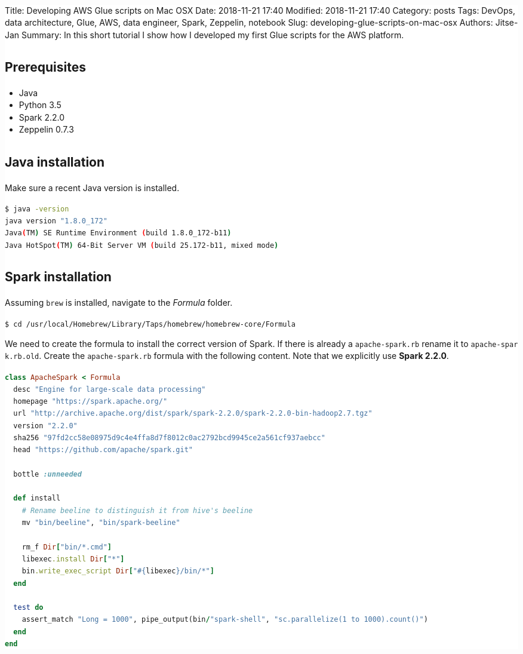 Title: Developing AWS Glue scripts on Mac OSX
Date: 2018-11-21 17:40
Modified: 2018-11-21 17:40
Category: posts
Tags: DevOps, data architecture, Glue, AWS, data engineer, Spark, Zeppelin, notebook
Slug: developing-glue-scripts-on-mac-osx
Authors: Jitse-Jan
Summary: In this short tutorial I show how I developed my first Glue scripts for the AWS platform.

## Prerequisites

* Java
* Python 3.5
* Spark 2.2.0
* Zeppelin 0.7.3

## Java installation

Make sure a recent Java version is installed.

```bash
$ java -version
java version "1.8.0_172"
Java(TM) SE Runtime Environment (build 1.8.0_172-b11)
Java HotSpot(TM) 64-Bit Server VM (build 25.172-b11, mixed mode)
```

## Spark installation
Assuming `brew` is installed, navigate to the _Formula_ folder.

```bash
$ cd /usr/local/Homebrew/Library/Taps/homebrew/homebrew-core/Formula
```
We need to create the formula to install the correct version of Spark. If there is already a `apache-spark.rb` rename it to `apache-spark.rb.old`. Create the `apache-spark.rb` formula with the following content. Note that we explicitly use **Spark 2.2.0**.

```ruby
class ApacheSpark < Formula
  desc "Engine for large-scale data processing"
  homepage "https://spark.apache.org/"
  url "http://archive.apache.org/dist/spark/spark-2.2.0/spark-2.2.0-bin-hadoop2.7.tgz"
  version "2.2.0"
  sha256 "97fd2cc58e08975d9c4e4ffa8d7f8012c0ac2792bcd9945ce2a561cf937aebcc"
  head "https://github.com/apache/spark.git"

  bottle :unneeded

  def install
    # Rename beeline to distinguish it from hive's beeline
    mv "bin/beeline", "bin/spark-beeline"

    rm_f Dir["bin/*.cmd"]
    libexec.install Dir["*"]
    bin.write_exec_script Dir["#{libexec}/bin/*"]
  end

  test do
    assert_match "Long = 1000", pipe_output(bin/"spark-shell", "sc.parallelize(1 to 1000).count()")
  end
end
```
